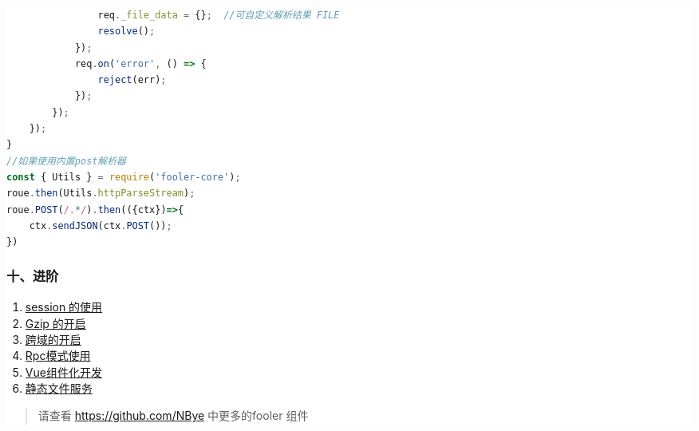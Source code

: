 ```javascript
                req._file_data = {};  //可自定义解析结果 FILE
                resolve();
            });
            req.on('error', () => {
                reject(err);
            });
        });
    });
}
//如果使用内置post解析器
const { Utils } = require('fooler-core');
roue.then(Utils.httpParseStream); 
roue.POST(/.*/).then(({ctx})=>{
    ctx.sendJSON(ctx.POST());
})
```

### 十、进阶
1. [session 的使用](https://github.com/NBye/fooler-session)
2. [Gzip 的开启](https://github.com/NBye/fooler-gzip)
3. [跨域的开启](https://github.com/NBye/fooler-gzip)
4. [Rpc模式使用](https://github.com/NBye/fooler-rpc)
5. [Vue组件化开发](https://github.com/NBye/fooler-vue)
6. [静态文件服务](https://github.com/NBye/fooler-static)


> 请查看 https://github.com/NBye 中更多的fooler 组件
